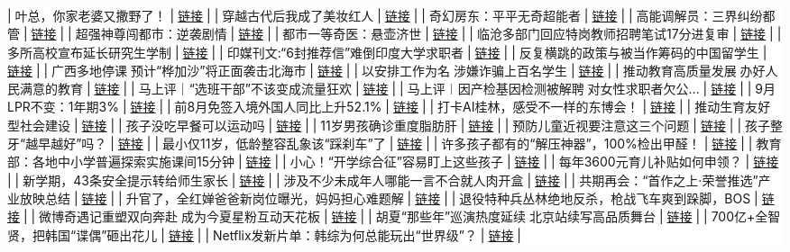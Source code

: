 | 叶总，你家老婆又撒野了！ | [链接](http://vip.book.sina.com.cn/weibobook/sina_reader.php?bid=5430453) |
| 穿越古代后我成了美妆红人 | [链接](http://vip.book.sina.com.cn/weibobook/sina_reader.php?bid=5430515) |
| 奇幻房东：平平无奇超能者 | [链接](http://vip.book.sina.com.cn/weibobook/sina_reader.php?bid=5387021) |
| 高能调解员：三界纠纷都管 | [链接](http://vip.book.sina.com.cn/weibobook/sina_reader.php?bid=5399905) |
| 超强神尊闯都市：逆袭剧情 | [链接](http://vip.book.sina.com.cn/weibobook/sina_reader.php?bid=5405002) |
| 都市一等奇医：悬壶济世 | [链接](http://vip.book.sina.com.cn/weibobook/sina_reader.php?bid=5430842) |
| 临沧多部门回应特岗教师招聘笔试17分进复审 | [链接](https://edu.sina.com.cn/official/2025-08-05/doc-infixqhw7702916.shtml) |
| 多所高校宣布延长研究生学制 | [链接](https://edu.sina.com.cn/kaoyan/2025-08-05/doc-infixqhw7701076.shtml) |
| 印媒刊文:“6封推荐信”难倒印度大学求职者 | [链接](https://edu.sina.com.cn/a/2025-09-24/doc-infrqtxf9579082.shtml) |
| 反复横跳的政策与被当作筹码的中国留学生 | [链接](https://edu.sina.com.cn/a/2025-09-23/doc-infrnqyh0487538.shtml) |
| 广西多地停课 预计“桦加沙”将正面袭击北海市 | [链接](https://edu.sina.com.cn/zxx/2025-09-24/doc-infrqtxf9582130.shtml) |
| 以安排工作为名 涉嫌诈骗上百名学生 | [链接](https://edu.sina.com.cn/l/2025-09-24/doc-infrqtxp6610410.shtml) |
| 推动教育高质量发展 办好人民满意的教育 | [链接](https://edu.sina.com.cn/l/2025-09-24/doc-infrqtxf9579664.shtml) |
| 马上评｜“选班干部”不该变成流量狂欢 | [链接](https://edu.sina.com.cn/zxx/2025-09-24/doc-infrqtxn8196134.shtml) |
| 马上评︱因产检基因检测被解聘 对女性求职者欠公... | [链接](https://edu.sina.com.cn/l/2025-09-24/doc-infrqtxn8195323.shtml) |
| 9月LPR不变：1年期3% | [链接](http://city.sina.com.cn/city/t/2025-09-22/detail-infriqvs1757227.shtml) |
| 前8月免签入境外国人同比上升52.1% | [链接](http://city.sina.com.cn/city/t/2025-09-22/detail-infriqvp4829050.shtml) |
| 打卡AI桂林，感受不一样的东博会！ | [链接](http://city.sina.com.cn/city/t/2025-09-22/detail-infriqvs1752678.shtml) |
| 推动生育友好型社会建设 | [链接](http://baby.sina.com.cn) |
| 孩子没吃早餐可以运动吗 | [链接](https://baby.sina.com.cn/ask/2024-07-25/doc-incfiefh6418493.shtml) |
| 11岁男孩确诊重度脂肪肝 | [链接](https://baby.sina.com.cn/health/2025-04-21/doc-inetwvhf6549322.shtml) |
| 预防儿童近视要注意这三个问题 | [链接](https://baby.sina.com.cn/health/2024-11-27/doc-incxnwin3541403.shtml) |
| 孩子整牙“越早越好”吗？ | [链接](https://baby.sina.com.cn/health/2024-09-09/doc-incnqerm2997225.shtml) |
| 最小仅11岁，低龄整容乱象该“踩刹车”了 | [链接](https://baby.sina.com.cn/health/2025-07-18/doc-inffvssx9521253.shtml) |
| 许多孩子都有的“解压神器”，100%检出甲醛！ | [链接](https://baby.sina.com.cn/health/2025-07-18/doc-inffvsta1298036.shtml) |
| 教育部：各地中小学普遍探索实施课间15分钟 | [链接](https://baby.sina.com.cn/edu/2025-09-24/doc-infrqazp9811818.shtml) |
| 小心！“开学综合征”容易盯上这些孩子 | [链接](https://baby.sina.com.cn/edu/2025-08-29/doc-infnrstn1183365.shtml) |
| 每年3600元育儿补贴如何申领？ | [链接](https://baby.sina.com.cn/news/2025-07-30/doc-infifzsr3687261.shtml) |
| 新学期，43条安全提示转给师生家长 | [链接](https://baby.sina.com.cn/edu/2024-08-30/doc-incmmrra0085967.shtml) |
| 涉及不少未成年人哪能一言不合就人肉开盒 | [链接](https://baby.sina.com.cn/news/2024-08-12/doc-incikkwz4250185.shtml) |
| 共期再会：“首作之上·荣誉推选”产业放映总结 | [链接](https://k.sina.cn/article_2334405025_8b2431a100101ahfk.html?from=ent&subch=star) |
| 升官了，全红婵爸爸新岗位曝光，妈妈担心难题解 | [链接](https://k.sina.cn/article_1340604587_4fe800ab001016j9o.html?from=ent&subch=star) |
| 退役特种兵丛林绝地反杀，枪战飞车爽到跺脚，BOS | [链接](https://k.sina.cn/article_6407654498_17ded0c62001016zgy.html?from=ent&subch=star) |
| 微博奇遇记重塑双向奔赴 成为今夏星粉互动天花板 | [链接](https://ent.sina.com.cn/s/m/2025-09-19/doc-infqzkhm7942863.shtml) |
| 胡夏“那些年”巡演热度延续 北京站续写高品质舞台 | [链接](https://k.sina.cn/article_6452336046_18096d5ae00101kltu.html?from=ent&subch=star) |
| 700亿+全智贤，把韩国“谍偶”砸出花儿 | [链接](https://k.sina.cn/article_6507708594_183e3c0b2001015b8o.html?from=ent&subch=star) |
| Netflix发新片单：韩综为何总能玩出“世界级”？ | [链接](https://k.sina.cn/article_6507708594_183e3c0b2001015b8i.html?from=ent&subch=star) |